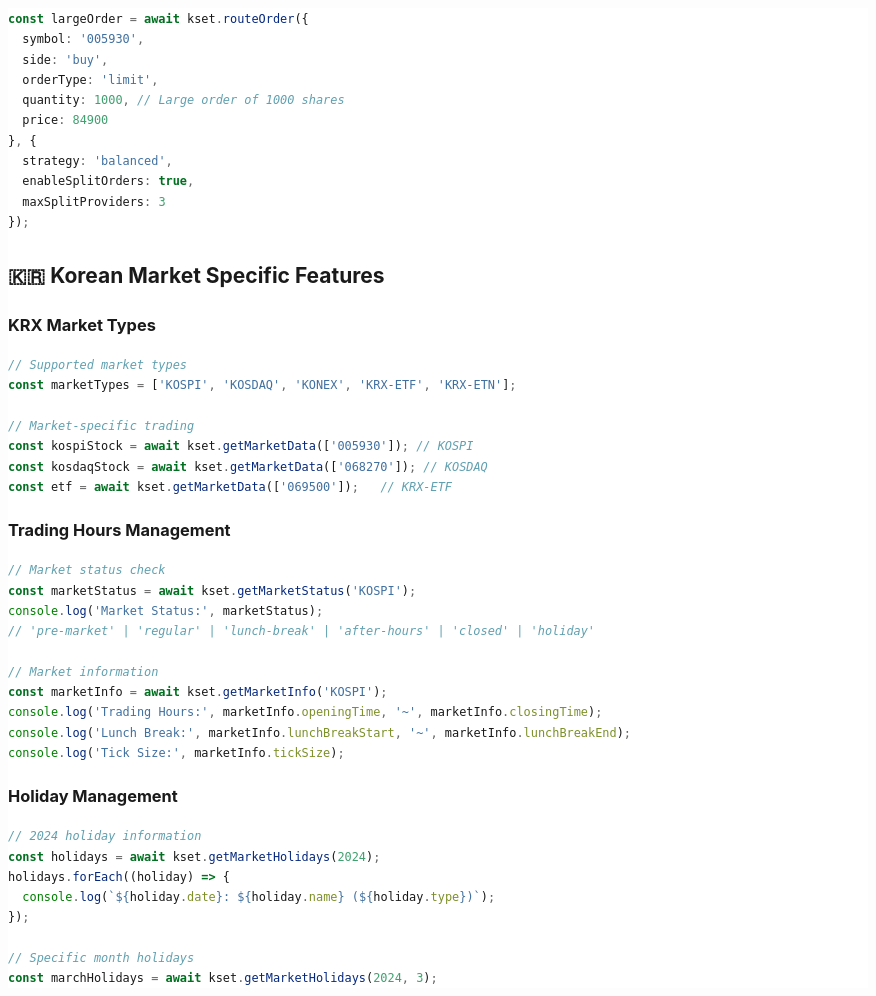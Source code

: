 ```typescript
const largeOrder = await kset.routeOrder({
  symbol: '005930',
  side: 'buy',
  orderType: 'limit',
  quantity: 1000, // Large order of 1000 shares
  price: 84900
}, {
  strategy: 'balanced',
  enableSplitOrders: true,
  maxSplitProviders: 3
});
```

## 🇰🇷 Korean Market Specific Features

### KRX Market Types
```typescript
// Supported market types
const marketTypes = ['KOSPI', 'KOSDAQ', 'KONEX', 'KRX-ETF', 'KRX-ETN'];

// Market-specific trading
const kospiStock = await kset.getMarketData(['005930']); // KOSPI
const kosdaqStock = await kset.getMarketData(['068270']); // KOSDAQ
const etf = await kset.getMarketData(['069500']);   // KRX-ETF
```

### Trading Hours Management
```typescript
// Market status check
const marketStatus = await kset.getMarketStatus('KOSPI');
console.log('Market Status:', marketStatus);
// 'pre-market' | 'regular' | 'lunch-break' | 'after-hours' | 'closed' | 'holiday'

// Market information
const marketInfo = await kset.getMarketInfo('KOSPI');
console.log('Trading Hours:', marketInfo.openingTime, '~', marketInfo.closingTime);
console.log('Lunch Break:', marketInfo.lunchBreakStart, '~', marketInfo.lunchBreakEnd);
console.log('Tick Size:', marketInfo.tickSize);
```

### Holiday Management
```typescript
// 2024 holiday information
const holidays = await kset.getMarketHolidays(2024);
holidays.forEach((holiday) => {
  console.log(`${holiday.date}: ${holiday.name} (${holiday.type})`);
});

// Specific month holidays
const marchHolidays = await kset.getMarketHolidays(2024, 3);
```
